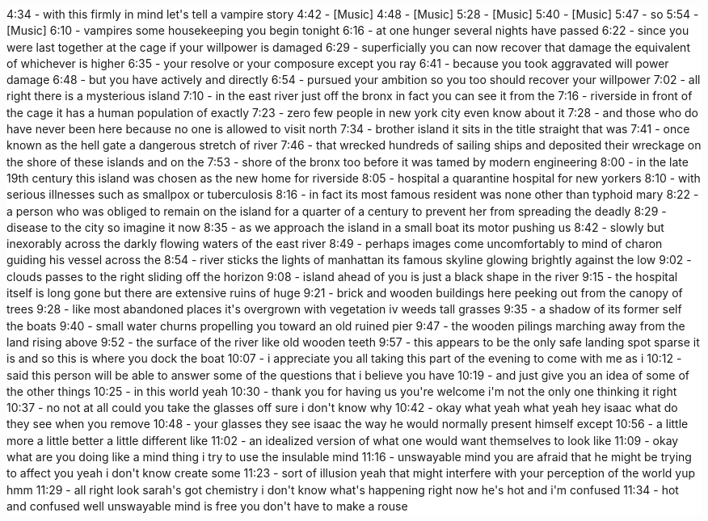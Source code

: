 4:34 - with this firmly in mind let's tell a vampire story
4:42 - [Music]
4:48 - [Music]
5:28 - [Music]
5:40 - [Music]
5:47 - so
5:54 - [Music]
6:10 - vampires some housekeeping you begin tonight
6:16 - at one hunger several nights have passed
6:22 - since you were last together at the cage if your willpower is damaged
6:29 - superficially you can now recover that damage the equivalent of whichever is higher
6:35 - your resolve or your composure except you ray
6:41 - because you took aggravated will power damage
6:48 - but you have actively and directly
6:54 - pursued your ambition so you too should recover your willpower
7:02 - all right there is a mysterious island
7:10 - in the east river just off the bronx in fact you can see it from the
7:16 - riverside in front of the cage it has a human population of exactly
7:23 - zero few people in new york city even know about it
7:28 - and those who do have never been here because no one is allowed to visit north
7:34 - brother island it sits in the title straight that was
7:41 - once known as the hell gate a dangerous stretch of river
7:46 - that wrecked hundreds of sailing ships and deposited their wreckage on the shore of these islands and on the
7:53 - shore of the bronx too before it was tamed by modern engineering
8:00 - in the late 19th century this island was chosen as the new home for riverside
8:05 - hospital a quarantine hospital for new yorkers
8:10 - with serious illnesses such as smallpox or tuberculosis
8:16 - in fact its most famous resident was none other than typhoid mary
8:22 - a person who was obliged to remain on the island for a quarter of a century to prevent her from spreading the deadly
8:29 - disease to the city so imagine it now
8:35 - as we approach the island in a small boat its motor pushing us
8:42 - slowly but inexorably across the darkly flowing waters of the east river
8:49 - perhaps images come uncomfortably to mind of charon guiding his vessel across the
8:54 - river sticks the lights of manhattan its famous skyline glowing brightly against the low
9:02 - clouds passes to the right sliding off the horizon
9:08 - island ahead of you is just a black shape in the river
9:15 - the hospital itself is long gone but there are extensive ruins of huge
9:21 - brick and wooden buildings here peeking out from the canopy of trees
9:28 - like most abandoned places it's overgrown with vegetation iv weeds tall grasses
9:35 - a shadow of its former self the boats
9:40 - small water churns propelling you toward an old ruined pier
9:47 - the wooden pilings marching away from the land rising above
9:52 - the surface of the river like old wooden teeth
9:57 - this appears to be the only safe landing spot sparse it is and so this is where you dock the boat
10:07 - i appreciate you all taking this part of the evening to come with me as i
10:12 - said this person will be able to answer some of the questions that i believe you have
10:19 - and just give you an idea of some of the other things
10:25 - in this world yeah
10:30 - thank you for having us you're welcome i'm not the only one thinking it right
10:37 - no not at all could you take the glasses off sure i don't know why
10:42 - okay what yeah what yeah hey isaac what do they see when you remove
10:48 - your glasses they see isaac the way he would normally present himself except
10:56 - a little more a little better a little different like
11:02 - an idealized version of what one would want themselves to look like
11:09 - okay what are you doing like a mind thing i try to use the insulable mind
11:16 - unswayable mind you are afraid that he might be trying to affect you yeah i don't know create some
11:23 - sort of illusion yeah that might interfere with your perception of the world yup hmm
11:29 - all right look sarah's got chemistry i don't know what's happening right now he's hot and i'm confused
11:34 - hot and confused well unswayable mind is free you don't have to make a rouse